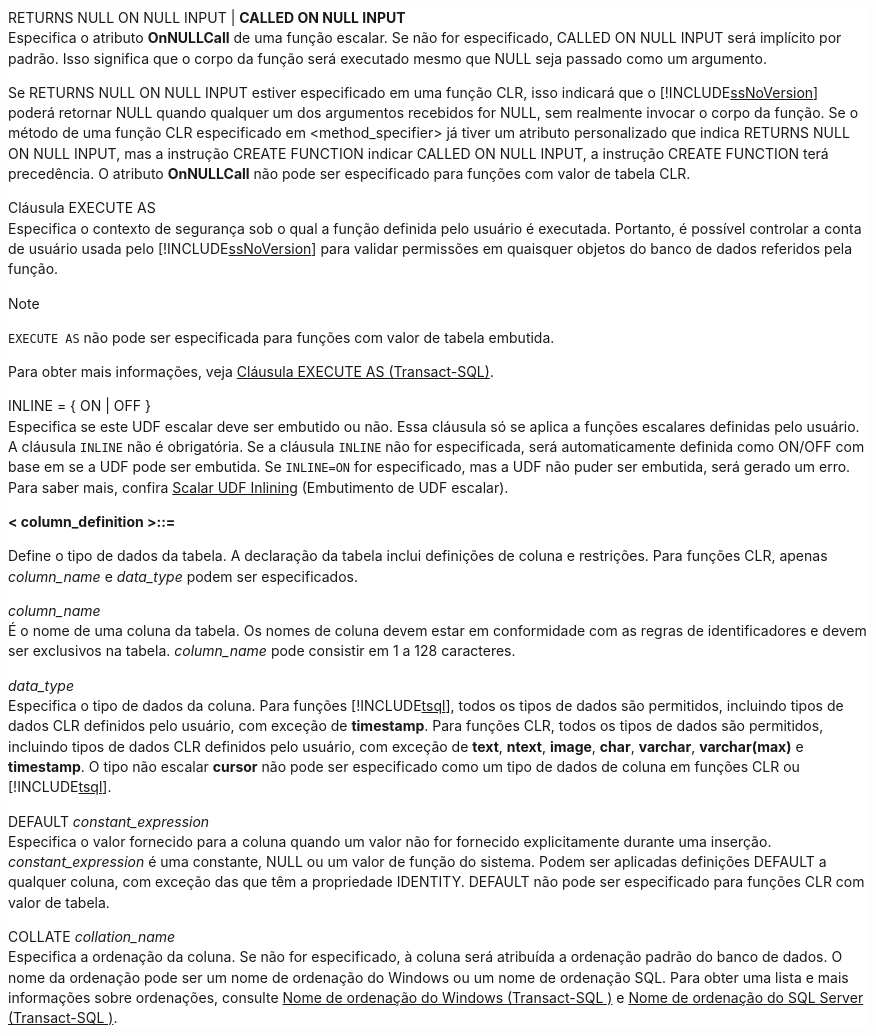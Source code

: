 RETURNS NULL ON NULL INPUT | **CALLED ON NULL INPUT**  
Especifica o atributo **OnNULLCall** de uma função escalar. Se não for especificado, CALLED ON NULL INPUT será implícito por padrão. Isso significa que o corpo da função será executado mesmo que NULL seja passado como um argumento.  
  
Se RETURNS NULL ON NULL INPUT estiver especificado em uma função CLR, isso indicará que o [!INCLUDE[ssNoVersion](../../includes/ssnoversion-md.md)] poderá retornar NULL quando qualquer um dos argumentos recebidos for NULL, sem realmente invocar o corpo da função. Se o método de uma função CLR especificado em \<method_specifier> já tiver um atributo personalizado que indica RETURNS NULL ON NULL INPUT, mas a instrução CREATE FUNCTION indicar CALLED ON NULL INPUT, a instrução CREATE FUNCTION terá precedência. O atributo **OnNULLCall** não pode ser especificado para funções com valor de tabela CLR. 
  
Cláusula EXECUTE AS  
Especifica o contexto de segurança sob o qual a função definida pelo usuário é executada. Portanto, é possível controlar a conta de usuário usada pelo [!INCLUDE[ssNoVersion](../../includes/ssnoversion-md.md)] para validar permissões em quaisquer objetos do banco de dados referidos pela função.  
  
> [!NOTE]  
> `EXECUTE AS` não pode ser especificada para funções com valor de tabela embutida.
  
Para obter mais informações, veja [Cláusula EXECUTE AS &#40;Transact-SQL&#41;](../../t-sql/statements/execute-as-clause-transact-sql.md).  

INLINE = { ON | OFF }  
Especifica se este UDF escalar deve ser embutido ou não. Essa cláusula só se aplica a funções escalares definidas pelo usuário. A cláusula `INLINE` não é obrigatória. Se a cláusula `INLINE` não for especificada, será automaticamente definida como ON/OFF com base em se a UDF pode ser embutida. Se `INLINE=ON` for especificado, mas a UDF não puder ser embutida, será gerado um erro. Para saber mais, confira [Scalar UDF Inlining](../../relational-databases/user-defined-functions/scalar-udf-inlining.md) (Embutimento de UDF escalar).
  
 **\< column_definition >::=** 
  
 Define o tipo de dados da tabela. A declaração da tabela inclui definições de coluna e restrições. Para funções CLR, apenas *column_name* e *data_type* podem ser especificados.  
  
 *column_name*  
 É o nome de uma coluna da tabela. Os nomes de coluna devem estar em conformidade com as regras de identificadores e devem ser exclusivos na tabela. *column_name* pode consistir em 1 a 128 caracteres.  
  
 *data_type*  
 Especifica o tipo de dados da coluna. Para funções [!INCLUDE[tsql](../../includes/tsql-md.md)], todos os tipos de dados são permitidos, incluindo tipos de dados CLR definidos pelo usuário, com exceção de **timestamp**. Para funções CLR, todos os tipos de dados são permitidos, incluindo tipos de dados CLR definidos pelo usuário, com exceção de **text**, **ntext**, **image**, **char**, **varchar**, **varchar(max)** e **timestamp**. O tipo não escalar **cursor** não pode ser especificado como um tipo de dados de coluna em funções CLR ou [!INCLUDE[tsql](../../includes/tsql-md.md)].  
  
 DEFAULT *constant_expression*  
 Especifica o valor fornecido para a coluna quando um valor não for fornecido explicitamente durante uma inserção. *constant_expression* é uma constante, NULL ou um valor de função do sistema. Podem ser aplicadas definições DEFAULT a qualquer coluna, com exceção das que têm a propriedade IDENTITY. DEFAULT não pode ser especificado para funções CLR com valor de tabela.  
  
 COLLATE *collation_name*  
 Especifica a ordenação da coluna. Se não for especificado, à coluna será atribuída a ordenação padrão do banco de dados. O nome da ordenação pode ser um nome de ordenação do Windows ou um nome de ordenação SQL. Para obter uma lista e mais informações sobre ordenações, consulte [Nome de ordenação do Windows &#40;Transact-SQL &#41;](../../t-sql/statements/windows-collation-name-transact-sql.md) e [Nome de ordenação do SQL Server &#40;Transact-SQL &#41;](../../t-sql/statements/sql-server-collation-name-transact-sql.md).  
  